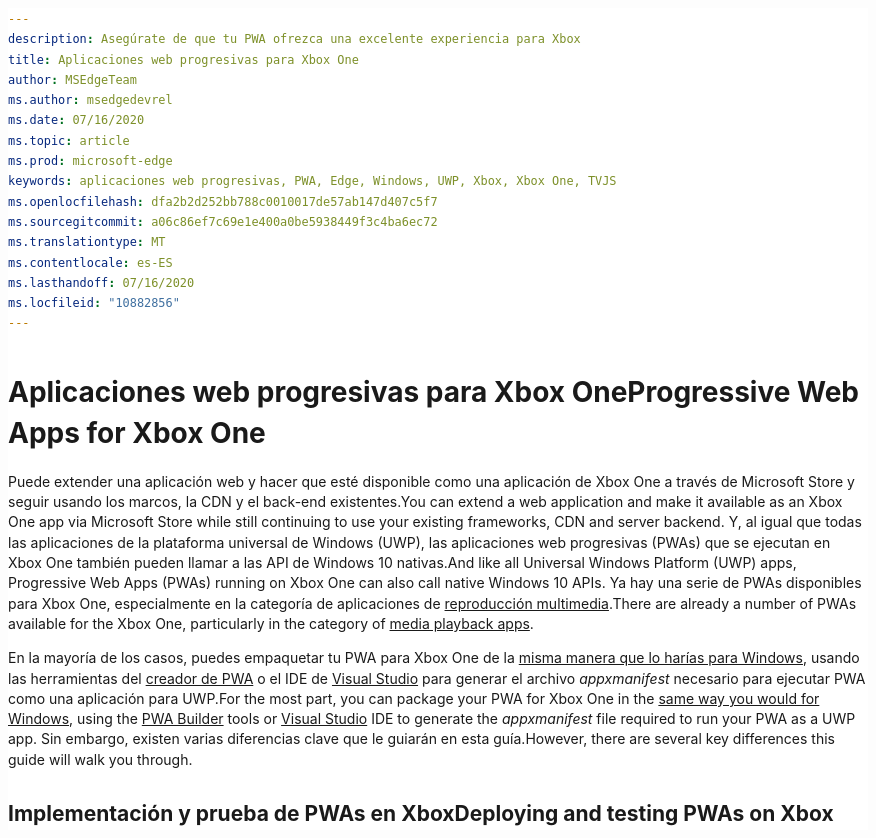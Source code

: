 ```yaml
---
description: Asegúrate de que tu PWA ofrezca una excelente experiencia para Xbox
title: Aplicaciones web progresivas para Xbox One
author: MSEdgeTeam
ms.author: msedgedevrel
ms.date: 07/16/2020
ms.topic: article
ms.prod: microsoft-edge
keywords: aplicaciones web progresivas, PWA, Edge, Windows, UWP, Xbox, Xbox One, TVJS
ms.openlocfilehash: dfa2b2d252bb788c0010017de57ab147d407c5f7
ms.sourcegitcommit: a06c86ef7c69e1e400a0be5938449f3c4ba6ec72
ms.translationtype: MT
ms.contentlocale: es-ES
ms.lasthandoff: 07/16/2020
ms.locfileid: "10882856"
---
```

# <span data-ttu-id="f3b95-104">Aplicaciones web progresivas para Xbox One</span><span class="sxs-lookup"><span data-stu-id="f3b95-104">Progressive Web Apps for Xbox One</span></span>  

<span data-ttu-id="f3b95-105">Puede extender una aplicación web y hacer que esté disponible como una aplicación de Xbox One a través de Microsoft Store y seguir usando los marcos, la CDN y el back-end existentes.</span><span class="sxs-lookup"><span data-stu-id="f3b95-105">You can extend a web application and make it available as an Xbox One app via Microsoft Store while still continuing to use your existing frameworks, CDN and server backend.</span></span>  <span data-ttu-id="f3b95-106">Y, al igual que todas las aplicaciones de la plataforma universal de Windows (UWP), las aplicaciones web progresivas (PWAs) que se ejecutan en Xbox One también pueden llamar a las API de Windows 10 nativas.</span><span class="sxs-lookup"><span data-stu-id="f3b95-106">And like all Universal Windows Platform (UWP) apps, Progressive Web Apps (PWAs) running on Xbox One can also call native Windows 10 APIs.</span></span>  <span data-ttu-id="f3b95-107">Ya hay una serie de PWAs disponibles para Xbox One, especialmente en la categoría de aplicaciones de [reproducción multimedia](#media-pwas-on-xbox).</span><span class="sxs-lookup"><span data-stu-id="f3b95-107">There are already a number of PWAs available for the Xbox One, particularly in the category of [media playback apps](#media-pwas-on-xbox).</span></span>  

<span data-ttu-id="f3b95-108">En la mayoría de los casos, puedes empaquetar tu PWA para Xbox One de la [misma manera que lo harías para Windows](./windows-features.md), usando las herramientas del [creador de PWA](https://www.pwabuilder.com/) o el IDE de [Visual Studio](https://visualstudio.microsoft.com/vs/) para generar el archivo *appxmanifest* necesario para ejecutar PWA como una aplicación para UWP.</span><span class="sxs-lookup"><span data-stu-id="f3b95-108">For the most part, you can package your PWA for Xbox One in the [same way you would for Windows](./windows-features.md), using the [PWA Builder](https://www.pwabuilder.com/) tools or [Visual Studio](https://visualstudio.microsoft.com/vs/) IDE to generate the *appxmanifest* file required to run your PWA as a UWP app.</span></span> <span data-ttu-id="f3b95-109">Sin embargo, existen varias diferencias clave que le guiarán en esta guía.</span><span class="sxs-lookup"><span data-stu-id="f3b95-109">However, there are several key differences this guide will walk you through.</span></span>

## <span data-ttu-id="f3b95-110">Implementación y prueba de PWAs en Xbox</span><span class="sxs-lookup"><span data-stu-id="f3b95-110">Deploying and testing PWAs on Xbox</span></span>
